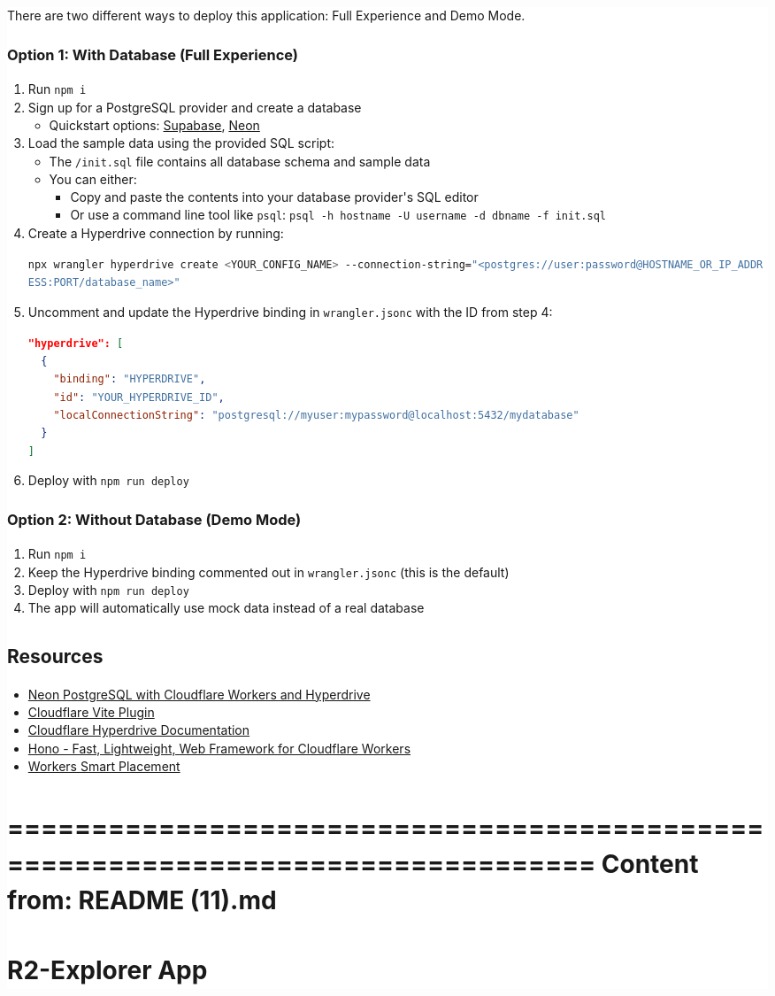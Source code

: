 There are two different ways to deploy this application: Full Experience and Demo Mode.

### Option 1: With Database (Full Experience)

1. Run `npm i`
2. Sign up for a PostgreSQL provider and create a database
   - Quickstart options: [Supabase](https://supabase.com/), [Neon](https://neon.tech/)
3. Load the sample data using the provided SQL script:
   - The `/init.sql` file contains all database schema and sample data
   - You can either:
     - Copy and paste the contents into your database provider's SQL editor
     - Or use a command line tool like `psql`: `psql -h hostname -U username -d dbname -f init.sql`
4. Create a Hyperdrive connection by running:
   ```sh
   npx wrangler hyperdrive create <YOUR_CONFIG_NAME> --connection-string="<postgres://user:password@HOSTNAME_OR_IP_ADDRESS:PORT/database_name>"
   ```
5. Uncomment and update the Hyperdrive binding in `wrangler.jsonc` with the ID from step 4:
   ```json
   "hyperdrive": [
     {
       "binding": "HYPERDRIVE",
       "id": "YOUR_HYPERDRIVE_ID",
       "localConnectionString": "postgresql://myuser:mypassword@localhost:5432/mydatabase"
     }
   ]
   ```
6. Deploy with `npm run deploy`

### Option 2: Without Database (Demo Mode)

1. Run `npm i`
2. Keep the Hyperdrive binding commented out in `wrangler.jsonc` (this is the default)
3. Deploy with `npm run deploy`
4. The app will automatically use mock data instead of a real database

## Resources

- [Neon PostgreSQL with Cloudflare Workers and Hyperdrive](https://developers.cloudflare.com/hyperdrive/examples/neon/)
- [Cloudflare Vite Plugin](https://www.npmjs.com/package/@cloudflare/vite-plugin)
- [Cloudflare Hyperdrive Documentation](https://developers.cloudflare.com/hyperdrive/get-started/)
- [Hono - Fast, Lightweight, Web Framework for Cloudflare Workers](https://hono.dev/docs/getting-started/cloudflare-workers)
- [Workers Smart Placement](https://developers.cloudflare.com/workers/configuration/smart-placement/)


================================================================================
Content from: README (11).md
================================================================================

# R2-Explorer App
